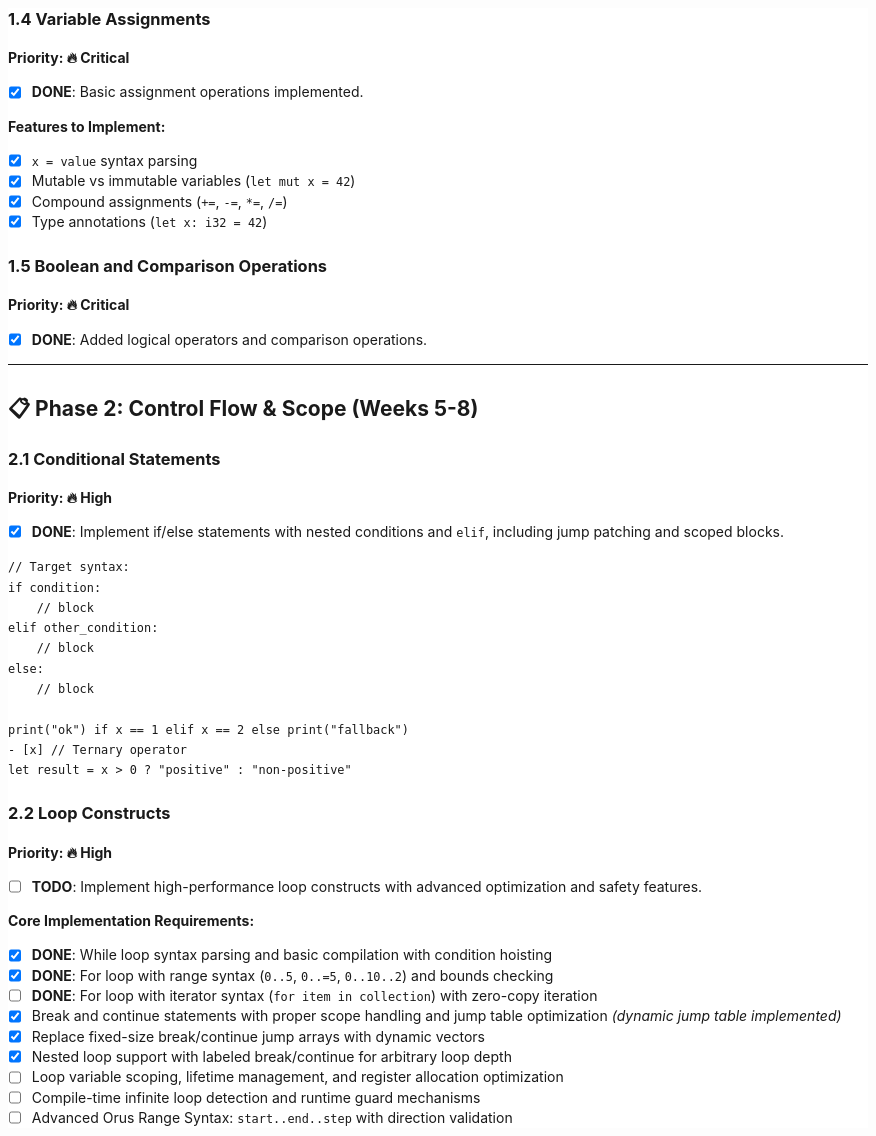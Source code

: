### 1.4 Variable Assignments
**Priority: 🔥 Critical**
- [x] **DONE**: Basic assignment operations implemented.

**Features to Implement:**
- [x] `x = value` syntax parsing
- [x] Mutable vs immutable variables (`let mut x = 42`)
- [x] Compound assignments (`+=`, `-=`, `*=`, `/=`)
- [x] Type annotations (`let x: i32 = 42`)

### 1.5 Boolean and Comparison Operations
**Priority: 🔥 Critical**
- [x] **DONE**: Added logical operators and comparison operations.

---

## 📋 Phase 2: Control Flow & Scope (Weeks 5-8)

### 2.1 Conditional Statements
**Priority: 🔥 High**
- [x] **DONE**: Implement if/else statements with nested conditions and `elif`, including jump patching and scoped blocks.

```orus
// Target syntax:
if condition:
    // block
elif other_condition:
    // block  
else:
    // block

print("ok") if x == 1 elif x == 2 else print("fallback")
- [x] // Ternary operator 
let result = x > 0 ? "positive" : "non-positive"
```

### 2.2 Loop Constructs
**Priority: 🔥 High**
- [ ] **TODO**: Implement high-performance loop constructs with advanced optimization and safety features.

**Core Implementation Requirements:**
- [x] **DONE**: While loop syntax parsing and basic compilation with condition hoisting
- [x] **DONE**: For loop with range syntax (`0..5`, `0..=5`, `0..10..2`) and bounds checking
- [ ] **DONE**: For loop with iterator syntax (`for item in collection`) with zero-copy iteration
- [x] Break and continue statements with proper scope handling and jump table optimization *(dynamic jump table implemented)*
- [x] Replace fixed-size break/continue jump arrays with dynamic vectors
- [x] Nested loop support with labeled break/continue for arbitrary loop depth
- [ ] Loop variable scoping, lifetime management, and register allocation optimization
- [ ] Compile-time infinite loop detection and runtime guard mechanisms
- [ ] Advanced Orus Range Syntax: `start..end..step` with direction validation

